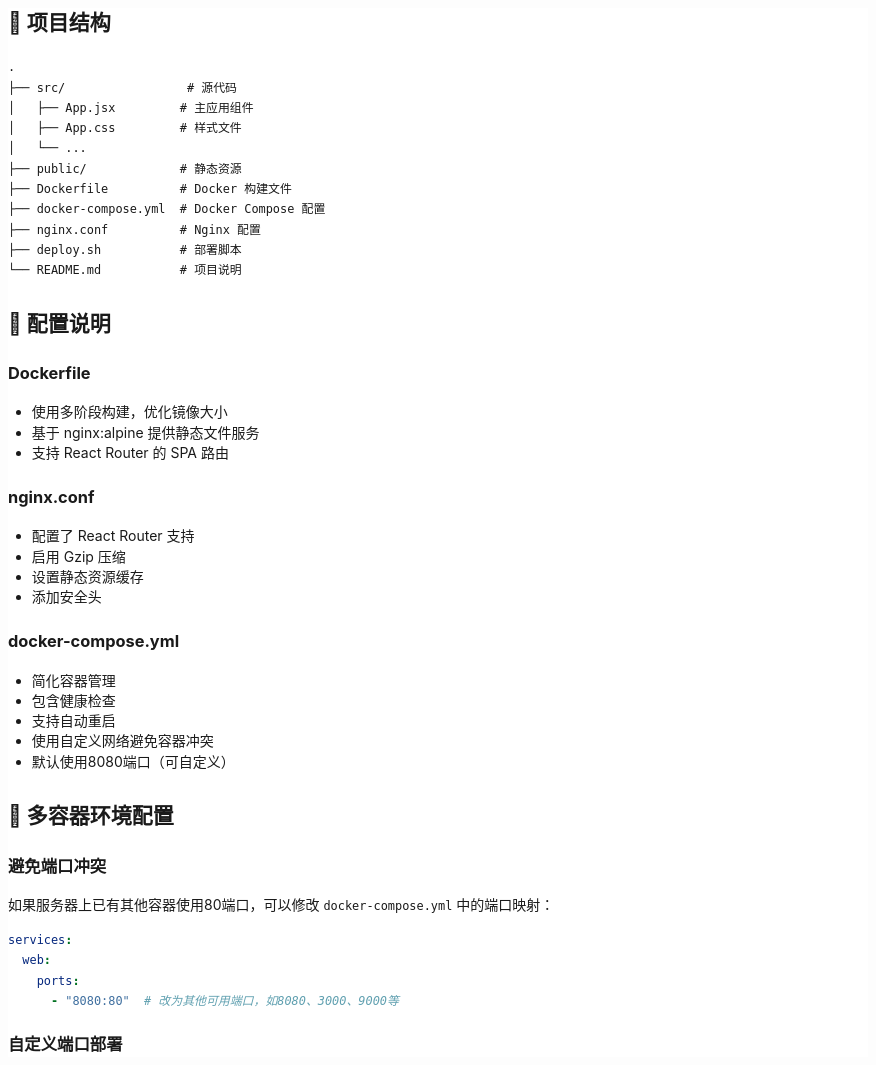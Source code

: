 ## 📁 项目结构

```
.
├── src/                 # 源代码
│   ├── App.jsx         # 主应用组件
│   ├── App.css         # 样式文件
│   └── ...
├── public/             # 静态资源
├── Dockerfile          # Docker 构建文件
├── docker-compose.yml  # Docker Compose 配置
├── nginx.conf          # Nginx 配置
├── deploy.sh           # 部署脚本
└── README.md           # 项目说明
```

## 🔧 配置说明

### Dockerfile
- 使用多阶段构建，优化镜像大小
- 基于 nginx:alpine 提供静态文件服务
- 支持 React Router 的 SPA 路由

### nginx.conf
- 配置了 React Router 支持
- 启用 Gzip 压缩
- 设置静态资源缓存
- 添加安全头

### docker-compose.yml
- 简化容器管理
- 包含健康检查
- 支持自动重启
- 使用自定义网络避免容器冲突
- 默认使用8080端口（可自定义）

## 🔧 多容器环境配置

### 避免端口冲突

如果服务器上已有其他容器使用80端口，可以修改 `docker-compose.yml` 中的端口映射：

```yaml
services:
  web:
    ports:
      - "8080:80"  # 改为其他可用端口，如8080、3000、9000等
```

### 自定义端口部署
